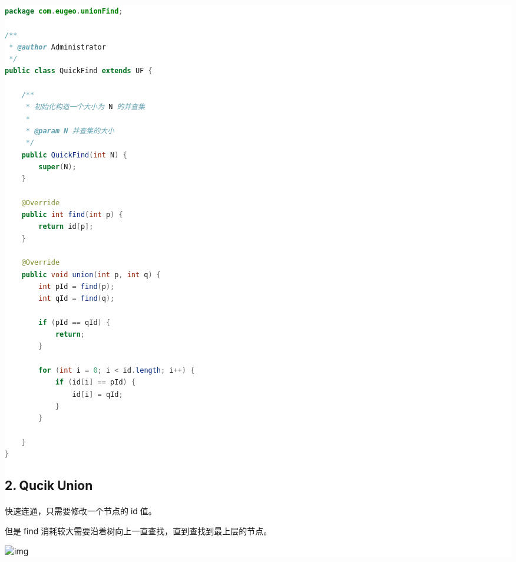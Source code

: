 ```java
package com.eugeo.unionFind;

/**
 * @author Administrator
 */
public class QuickFind extends UF {

	/**
	 * 初始化构造一个大小为 N 的并查集
	 *
	 * @param N 并查集的大小
	 */
	public QuickFind(int N) {
		super(N);
	}

	@Override
	public int find(int p) {
		return id[p];
	}

	@Override
	public void union(int p, int q) {
		int pId = find(p);
		int qId = find(q);

		if (pId == qId) {
			return;
		}

		for (int i = 0; i < id.length; i++) {
			if (id[i] == pId) {
				id[i] = qId;
			}
		}

	}
}

```

## 2. Qucik Union

快速连通，只需要修改一个节点的 id 值。

但是 find 消耗较大需要沿着树向上一直查找，直到查找到最上层的节点。



 ![img](https://cs-notes-1256109796.cos.ap-guangzhou.myqcloud.com/11b27de5-5a9d-45e4-95cc-417fa3ad1d38.jpg) 


